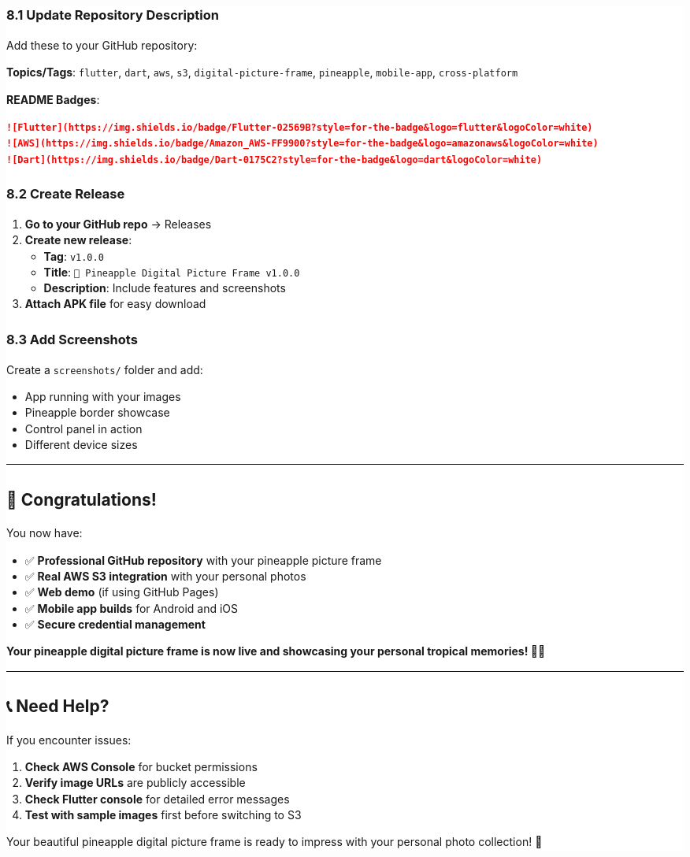 ### 8.1 Update Repository Description

Add these to your GitHub repository:

**Topics/Tags**: `flutter`, `dart`, `aws`, `s3`, `digital-picture-frame`, `pineapple`, `mobile-app`, `cross-platform`

**README Badges**:
```markdown
![Flutter](https://img.shields.io/badge/Flutter-02569B?style=for-the-badge&logo=flutter&logoColor=white)
![AWS](https://img.shields.io/badge/Amazon_AWS-FF9900?style=for-the-badge&logo=amazonaws&logoColor=white)
![Dart](https://img.shields.io/badge/Dart-0175C2?style=for-the-badge&logo=dart&logoColor=white)
```

### 8.2 Create Release

1. **Go to your GitHub repo** → Releases
2. **Create new release**:
   - **Tag**: `v1.0.0`
   - **Title**: `🍍 Pineapple Digital Picture Frame v1.0.0`
   - **Description**: Include features and screenshots
3. **Attach APK file** for easy download

### 8.3 Add Screenshots

Create a `screenshots/` folder and add:
- App running with your images
- Pineapple border showcase
- Control panel in action
- Different device sizes

---

## 🎉 **Congratulations!**

You now have:
- ✅ **Professional GitHub repository** with your pineapple picture frame
- ✅ **Real AWS S3 integration** with your personal photos
- ✅ **Web demo** (if using GitHub Pages)
- ✅ **Mobile app builds** for Android and iOS
- ✅ **Secure credential management**

**Your pineapple digital picture frame is now live and showcasing your personal tropical memories! 🍍✨**

---

## 📞 **Need Help?**

If you encounter issues:

1. **Check AWS Console** for bucket permissions
2. **Verify image URLs** are publicly accessible
3. **Check Flutter console** for detailed error messages
4. **Test with sample images** first before switching to S3

Your beautiful pineapple digital picture frame is ready to impress with your personal photo collection! 🍍